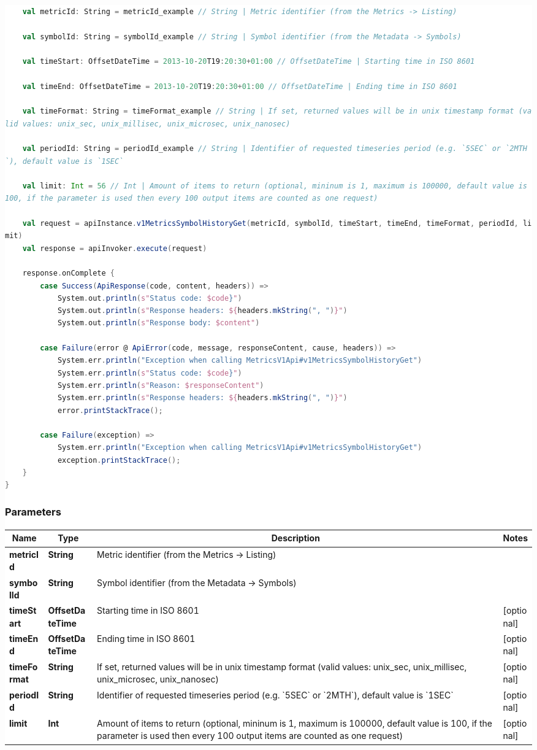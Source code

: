 ```scala
    val metricId: String = metricId_example // String | Metric identifier (from the Metrics -> Listing)

    val symbolId: String = symbolId_example // String | Symbol identifier (from the Metadata -> Symbols)

    val timeStart: OffsetDateTime = 2013-10-20T19:20:30+01:00 // OffsetDateTime | Starting time in ISO 8601

    val timeEnd: OffsetDateTime = 2013-10-20T19:20:30+01:00 // OffsetDateTime | Ending time in ISO 8601

    val timeFormat: String = timeFormat_example // String | If set, returned values will be in unix timestamp format (valid values: unix_sec, unix_millisec, unix_microsec, unix_nanosec)

    val periodId: String = periodId_example // String | Identifier of requested timeseries period (e.g. `5SEC` or `2MTH`), default value is `1SEC`

    val limit: Int = 56 // Int | Amount of items to return (optional, mininum is 1, maximum is 100000, default value is 100, if the parameter is used then every 100 output items are counted as one request)
    
    val request = apiInstance.v1MetricsSymbolHistoryGet(metricId, symbolId, timeStart, timeEnd, timeFormat, periodId, limit)
    val response = apiInvoker.execute(request)

    response.onComplete {
        case Success(ApiResponse(code, content, headers)) =>
            System.out.println(s"Status code: $code}")
            System.out.println(s"Response headers: ${headers.mkString(", ")}")
            System.out.println(s"Response body: $content")
        
        case Failure(error @ ApiError(code, message, responseContent, cause, headers)) =>
            System.err.println("Exception when calling MetricsV1Api#v1MetricsSymbolHistoryGet")
            System.err.println(s"Status code: $code}")
            System.err.println(s"Reason: $responseContent")
            System.err.println(s"Response headers: ${headers.mkString(", ")}")
            error.printStackTrace();

        case Failure(exception) => 
            System.err.println("Exception when calling MetricsV1Api#v1MetricsSymbolHistoryGet")
            exception.printStackTrace();
    }
}
```

### Parameters


Name | Type | Description  | Notes
------------- | ------------- | ------------- | -------------
 **metricId** | **String**| Metric identifier (from the Metrics -&gt; Listing) |
 **symbolId** | **String**| Symbol identifier (from the Metadata -&gt; Symbols) |
 **timeStart** | **OffsetDateTime**| Starting time in ISO 8601 | [optional]
 **timeEnd** | **OffsetDateTime**| Ending time in ISO 8601 | [optional]
 **timeFormat** | **String**| If set, returned values will be in unix timestamp format (valid values: unix_sec, unix_millisec, unix_microsec, unix_nanosec) | [optional]
 **periodId** | **String**| Identifier of requested timeseries period (e.g. &#x60;5SEC&#x60; or &#x60;2MTH&#x60;), default value is &#x60;1SEC&#x60; | [optional]
 **limit** | **Int**| Amount of items to return (optional, mininum is 1, maximum is 100000, default value is 100, if the parameter is used then every 100 output items are counted as one request) | [optional]
